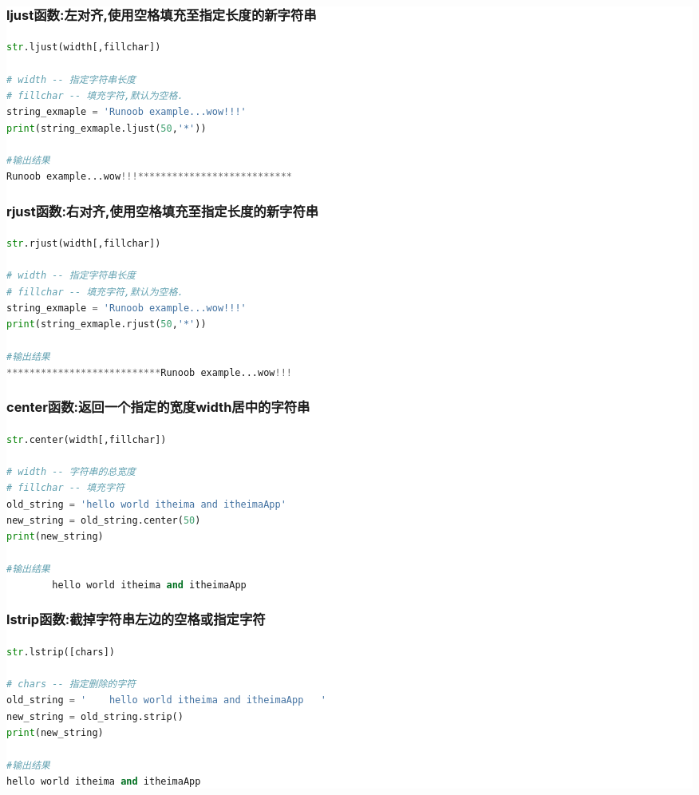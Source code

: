 ### ljust函数:左对齐,使用空格填充至指定长度的新字符串

```python
str.ljust(width[,fillchar])

# width -- 指定字符串长度
# fillchar -- 填充字符,默认为空格.
string_exmaple = 'Runoob example...wow!!!'
print(string_exmaple.ljust(50,'*'))

#输出结果
Runoob example...wow!!!***************************
```

### rjust函数:右对齐,使用空格填充至指定长度的新字符串

```python
str.rjust(width[,fillchar])

# width -- 指定字符串长度
# fillchar -- 填充字符,默认为空格.
string_exmaple = 'Runoob example...wow!!!'
print(string_exmaple.rjust(50,'*'))

#输出结果
***************************Runoob example...wow!!!
```

### center函数:返回一个指定的宽度width居中的字符串

```python
str.center(width[,fillchar])

# width -- 字符串的总宽度
# fillchar -- 填充字符
old_string = 'hello world itheima and itheimaApp'
new_string = old_string.center(50)
print(new_string)

#输出结果
        hello world itheima and itheimaApp        
```

### lstrip函数:截掉字符串左边的空格或指定字符

```python
str.lstrip([chars])

# chars -- 指定删除的字符
old_string = '    hello world itheima and itheimaApp   '
new_string = old_string.strip()
print(new_string)

#输出结果
hello world itheima and itheimaApp
```
